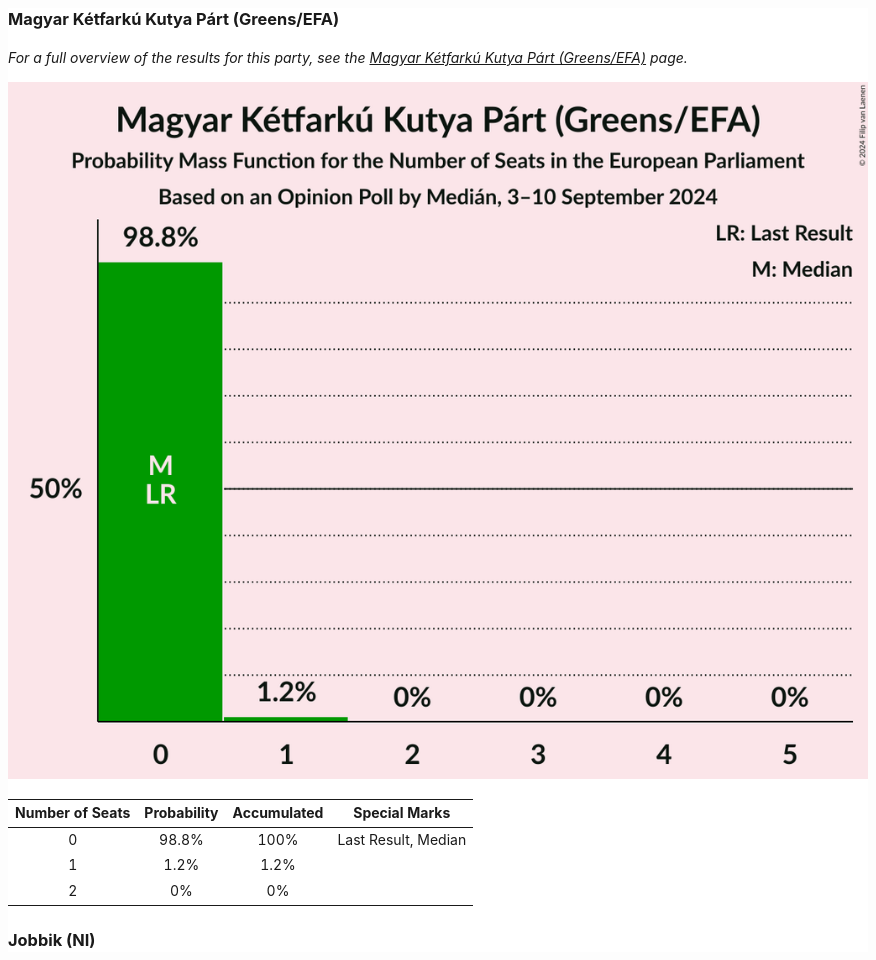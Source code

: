 ### Magyar Kétfarkú Kutya Párt (Greens/EFA)

*For a full overview of the results for this party, see the [Magyar Kétfarkú Kutya Párt (Greens/EFA)](party-magyarkétfarkúkutyapártgreensefa.html) page.*

![Graph with seats probability mass function not yet produced](2024-09-10-Medián-seats-pmf-magyarkétfarkúkutyapártgreensefa.png "Seats Probability Mass Function")

| Number of Seats | Probability | Accumulated | Special Marks |
|:---------------:|:-----------:|:-----------:|:-------------:|
| 0 | 98.8% | 100% | Last Result, Median |
| 1 | 1.2% | 1.2% |  |
| 2 | 0% | 0% |  |

### Jobbik (NI)
